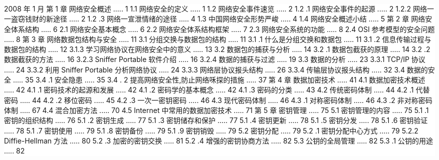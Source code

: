 2008 年 1 月
第 1 章 网络安全概述 ..... 1
1.1 网络安全的定义 ..... 1
1.2 网络安全事件速览 ..... 2
1.2 .1 网络安全事件的起源 ..... 2
1.2.2 网络一一盗窃钱财的新途径 ..... 2
1.2 .3 网络一宣泄情绪的途径 ..... 4
1.3 中国网络安全形势严峻 ..... 4
1.4 网络安全概述小结 ..... 5
第 2 章 网络安全体系结构 ..... 6
2.1 网络安全基本概念 ..... 6
2.2 网络安全体系结构框架 ..... 7
2.3 网络安全系统的功能 ..... 8
2.4 OSI 参考模型的安全问题 ..... 8
第 3 章 网络数据包结构与安全 ..... 11
3.1 分组交换与数据包的结构 ..... 11
3.1 .1 什么是分组交换和数据包 ..... 11
3.1 .2 信息传输过程与数据包的结构 ..... 12
3.1.3 学习网络协议在网络安全中的意义 ..... 13
3.2 数据包的捕获与分析 ..... 14
3.2 .1 数据包截获的原理 ..... 14
3.2 .2 数据截获的方法 ..... 16
3.2.3 Sniffer Portable 软件介绍 ..... 16
3.2.4 数据的捕获与过滤 ..... 19
3.3 数据的分析 ..... 23
3.3.1 TCP/IP 协议 ..... 24
3.3.2 利用 Sniffer Portable 分析网络协议 ..... 24
3.3.3 网络层协议报头结构 ..... 26
3.3.4 传输层协议报头结构 ..... 32
3.4 数据的安全 ..... 35
3.4 .1 安全隐患 ..... 35
3.4 . 2 提高网络安全性,防止网络咊探的措施 ..... 37
第 4 章 数据加密技术 ..... 41
4.1 数据加密技术概述 ..... 42
4.1 .1 密码技术的起源和发展 ..... 42
4.1 .2 密码学的基本概念 ..... 42
4.1 .3 密码的分类 ..... 43
4.2 传统密码体制 ..... 44
4.2 .1 代替密码 ..... 44
4.2 .2 移位密码 ..... 45
4.2 .3 一次一密钥密码 ..... 46
4.3 现代密码体制 ..... 46
4.3 .1 对称密码体制 ..... 46
4.3 .2 非对称密码体制 ..... 67
4.4 混合加密方法 ..... 70
4.5 Internet 中常用的数据加密技术 ..... 71
第 5 章 密钥管理 ..... 75
5.1 密钥管理的内容 ..... 75
5.1 .1 密钥的组织结构 ..... 76
5.1 .2 密钥生成 ..... 77
5.1 .3 密钥储存和保护 ..... 77
5.1 .4 密钥更新 ..... 78
5.1 .5 密钥分发 ..... 78
5.1 .6 密钥验证 ..... 78
5.1 .7 密钥使用 ..... 79
5.1 .8 密钥备份 ..... 79
5.1 .9 密钥销毁 ..... 79
5.2 密钥分配 ..... 79
5.2 .1 密钥分配中心方式 ..... 79
5.2.2 Diffie-Hellman 方法 ..... 80
5.2 .3 加密的密钥交换 ..... 81
5.2 .4 增强的密钥协商方法 ..... 82
5.3 公钥的全局管理 ..... 82
5.3 .1 公钥的用途 ..... 82
